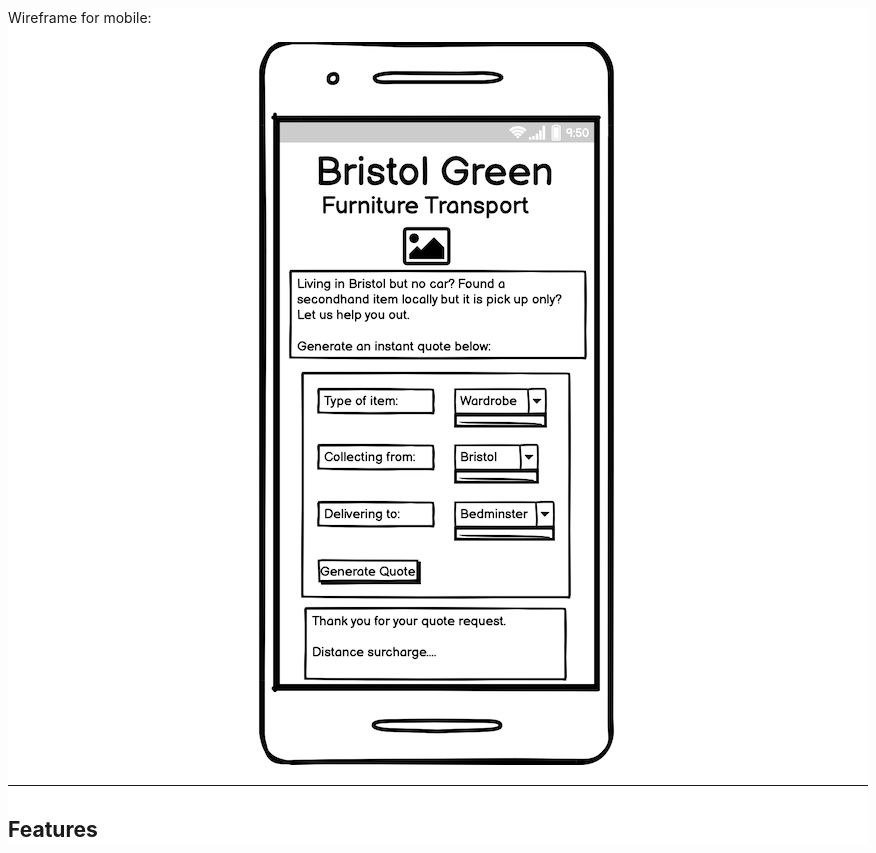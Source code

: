 </div>

Wireframe for mobile:

<div align="center">



![Mobile wireframe for Quote Generator](./assets/wireframes/wireframe_mobile.png)

</div>



------

## Features 
